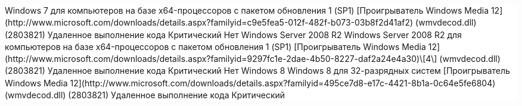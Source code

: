 <td style="border:1px solid black;">
Windows 7 для компьютеров на базе x64-процессоров с пакетом обновления 1 (SP1)
</td>
<td style="border:1px solid black;">
[Проигрыватель Windows Media 12](http://www.microsoft.com/downloads/details.aspx?familyid=c9e5fea5-012f-482f-b073-03b8f2d41af2)  
(wmvdecod.dll)  
(2803821)
</td>
<td style="border:1px solid black;">
Удаленное выполнение кода
</td>
<td style="border:1px solid black;">
Критический
</td>
<td style="border:1px solid black;">
Нет
</td>
</tr>
<tr>
<th colspan="5">
Windows Server 2008 R2
</th>
</tr>
<tr class="alternateRow">
<td style="border:1px solid black;">
Windows Server 2008 R2 для компьютеров на базе x64-процессоров с пакетом обновления 1 (SP1)
</td>
<td style="border:1px solid black;">
[Проигрыватель Windows Media 12](http://www.microsoft.com/downloads/details.aspx?familyid=9297fc1e-2dae-4b50-8227-daf2a24e4a30)\[4\]  
(wmvdecod.dll)  
(2803821)
</td>
<td style="border:1px solid black;">
Удаленное выполнение кода
</td>
<td style="border:1px solid black;">
Критический
</td>
<td style="border:1px solid black;">
Нет
</td>
</tr>
<tr>
<th colspan="5">
Windows 8
</th>
</tr>
<tr>
<td style="border:1px solid black;">
Windows 8 для 32-разрядных систем
</td>
<td style="border:1px solid black;">
[Проигрыватель Windows Media 12](http://www.microsoft.com/downloads/details.aspx?familyid=495ce7d8-e17c-4421-8b1a-0c64e5fe6804)  
(wmvdecod.dll)  
(2803821)
</td>
<td style="border:1px solid black;">
Удаленное выполнение кода
</td>
<td style="border:1px solid black;">
Критический